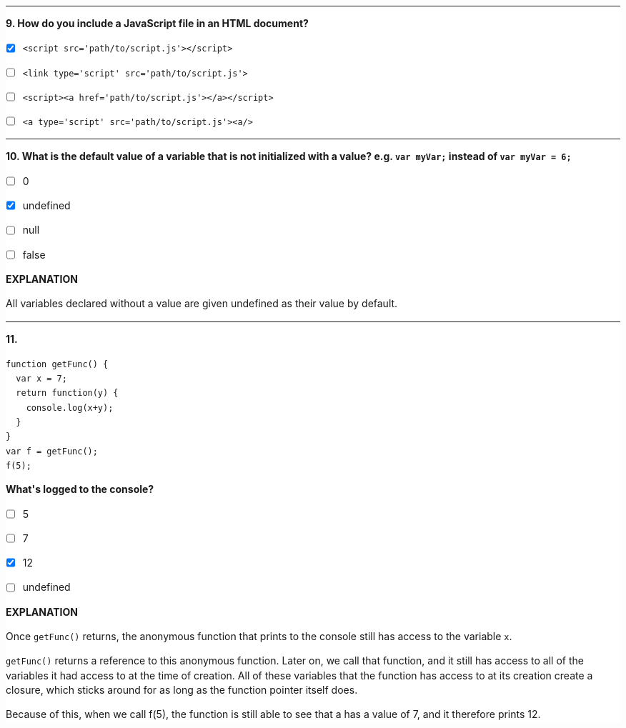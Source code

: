   ---

__9. How do you include a JavaScript file in an HTML document?__

  - [x] `<script src='path/to/script.js'></script>`

  - [ ] `<link type='script' src='path/to/script.js'>`

  - [ ] `<script><a href='path/to/script.js'></a></script>`

  - [ ] `<a type='script' src='path/to/script.js'><a/>`

  ---

__10. What is the default value of a variable that is not initialized with a value? e.g. `var myVar;` instead of `var myVar = 6;`__

  - [ ] 0

  - [x] undefined

  - [ ] null

  - [ ] false

  __EXPLANATION__

  All variables declared without a value are given undefined as their value by default.

  ---

__11.__

    function getFunc() {
      var x = 7;
      return function(y) {
        console.log(x+y);
      }
    }
    var f = getFunc();
    f(5);

  __What's logged to the console?__

  - [ ] 5

  - [ ] 7

  - [x] 12

  - [ ] undefined

  __EXPLANATION__

  Once `getFunc()` returns, the anonymous function that prints to the console still has access to the variable `x`.

  `getFunc()` returns a reference to this anonymous function. Later on, we call that function, and it still has access to all of the variables it had access to at the time of creation. All of these variables that the function has access to at its creation create a closure, which sticks around for as long as the function pointer itself does.

  Because of this, when we call f(5), the function is still able to see that a has a value of 7, and it therefore prints 12.
